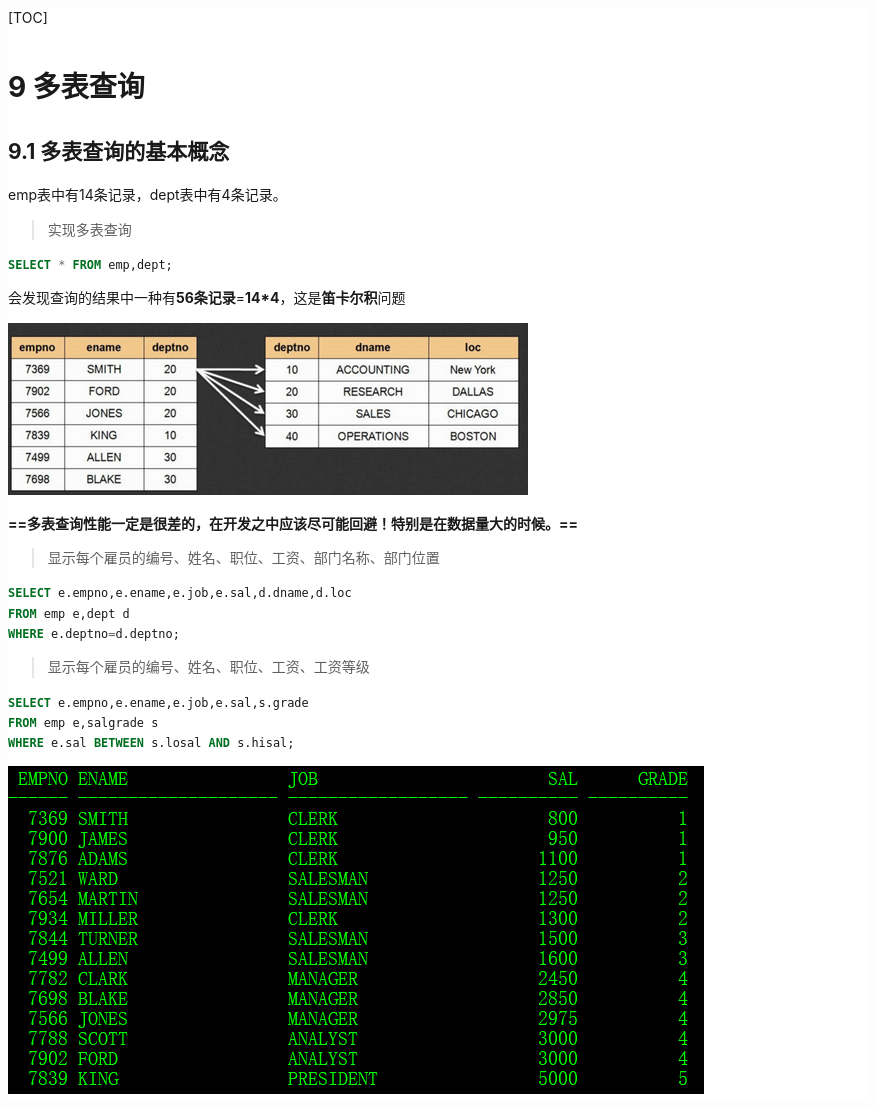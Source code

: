[TOC]

# 9 多表查询

## 9.1 多表查询的基本概念

emp表中有14条记录，dept表中有4条记录。

> 实现多表查询

```SQL
SELECT * FROM emp,dept;
```

会发现查询的结果中一种有**56条记录**=**14*4**，这是**笛卡尔积**问题

![2019-07-15_180957](img/2019-07-15_180957.png)

**==多表查询性能一定是很差的，在开发之中应该尽可能回避！特别是在数据量大的时候。==**

> 显示每个雇员的编号、姓名、职位、工资、部门名称、部门位置

```sql
SELECT e.empno,e.ename,e.job,e.sal,d.dname,d.loc
FROM emp e,dept d
WHERE e.deptno=d.deptno;
```

> 显示每个雇员的编号、姓名、职位、工资、工资等级

```SQL
SELECT e.empno,e.ename,e.job,e.sal,s.grade
FROM emp e,salgrade s
WHERE e.sal BETWEEN s.losal AND s.hisal;
```

![2019-07-15_183435](img/2019-07-15_183435.png)
